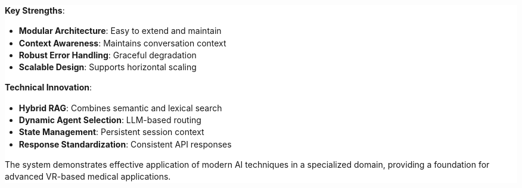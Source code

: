 **Key Strengths**:
- **Modular Architecture**: Easy to extend and maintain
- **Context Awareness**: Maintains conversation context
- **Robust Error Handling**: Graceful degradation
- **Scalable Design**: Supports horizontal scaling

**Technical Innovation**:
- **Hybrid RAG**: Combines semantic and lexical search
- **Dynamic Agent Selection**: LLM-based routing
- **State Management**: Persistent session context
- **Response Standardization**: Consistent API responses

The system demonstrates effective application of modern AI techniques in a specialized domain, providing a foundation for advanced VR-based medical applications.

